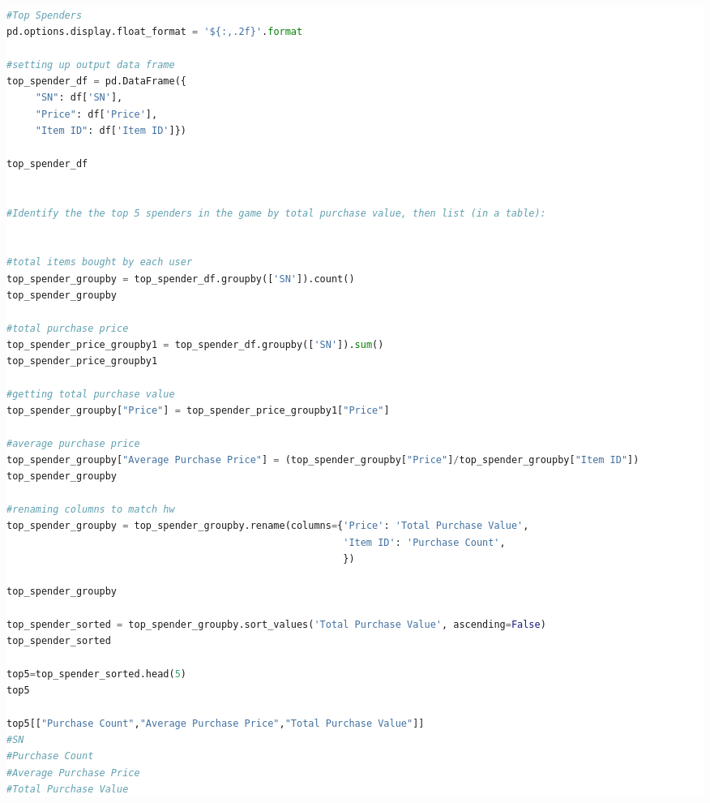 


```python
#Top Spenders
pd.options.display.float_format = '${:,.2f}'.format

#setting up output data frame
top_spender_df = pd.DataFrame({
     "SN": df['SN'],
     "Price": df['Price'],
     "Item ID": df['Item ID']})

top_spender_df


#Identify the the top 5 spenders in the game by total purchase value, then list (in a table):


#total items bought by each user
top_spender_groupby = top_spender_df.groupby(['SN']).count()
top_spender_groupby

#total purchase price
top_spender_price_groupby1 = top_spender_df.groupby(['SN']).sum()
top_spender_price_groupby1

#getting total purchase value
top_spender_groupby["Price"] = top_spender_price_groupby1["Price"]

#average purchase price
top_spender_groupby["Average Purchase Price"] = (top_spender_groupby["Price"]/top_spender_groupby["Item ID"])
top_spender_groupby

#renaming columns to match hw
top_spender_groupby = top_spender_groupby.rename(columns={'Price': 'Total Purchase Value', 
                                                          'Item ID': 'Purchase Count',
                                                          })

top_spender_groupby

top_spender_sorted = top_spender_groupby.sort_values('Total Purchase Value', ascending=False)
top_spender_sorted

top5=top_spender_sorted.head(5)
top5

top5[["Purchase Count","Average Purchase Price","Total Purchase Value"]]
#SN
#Purchase Count
#Average Purchase Price
#Total Purchase Value
```
